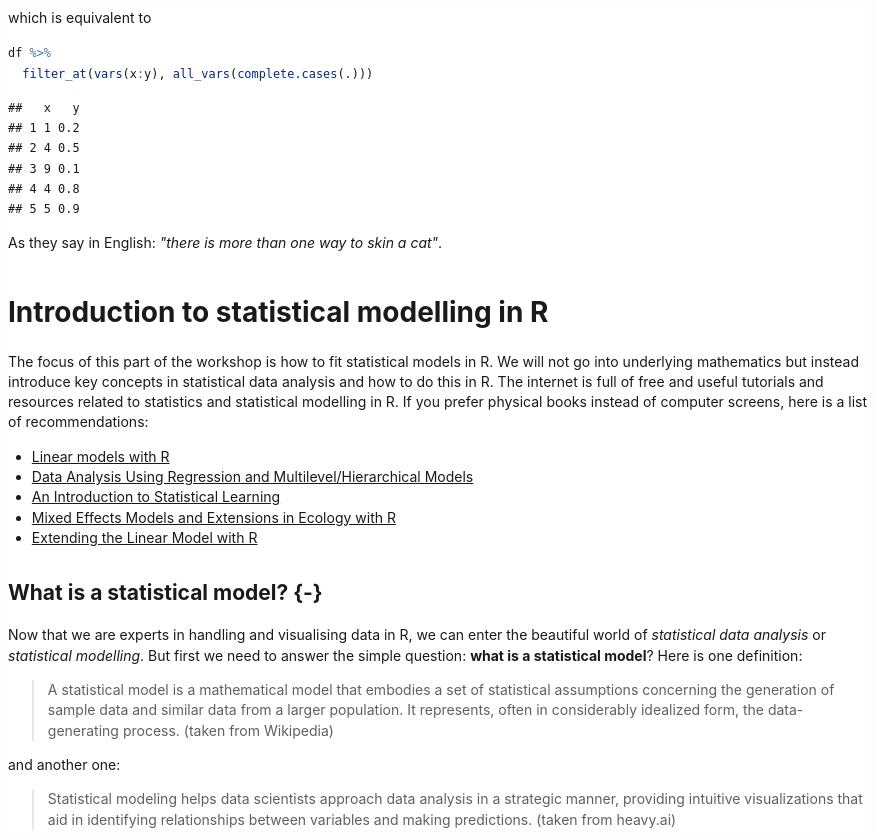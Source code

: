 which is equivalent to


```r
df %>% 
  filter_at(vars(x:y), all_vars(complete.cases(.)))
```

```
##   x   y
## 1 1 0.2
## 2 4 0.5
## 3 9 0.1
## 4 4 0.8
## 5 5 0.9
```

As they say in English: *"there is more than one way to skin a cat"*.





# Introduction to statistical modelling in R

The focus of this part of the workshop is how to fit statistical models in R. We will not go into underlying mathematics but instead introduce key concepts in statistical data analysis and how to do this in R. The internet is full of free and useful tutorials and resources related to statistics and statistical modelling in R. If you prefer physical books instead of computer screens, here is a list of recommendations:

  - [Linear models with R](https://www.crcpress.com/Linear-Models-with-R/Faraway/p/book/9781439887332)
  - [Data Analysis Using Regression and Multilevel/Hierarchical Models](http://www.stat.columbia.edu/~gelman/arm/)
  - [An Introduction to Statistical Learning](http://www-bcf.usc.edu/~gareth/ISL/)
  - [Mixed Effects Models and Extensions in Ecology with R](https://www.springer.com/gb/book/9780387874579)
  - [Extending the Linear Model with R](https://www.amazon.co.uk/Extending-Linear-Model-Generalized-Nonparametric/dp/158488424X)

## What is a statistical model? {-}

Now that we are experts in handling and visualising data in R, we can enter the beautiful world of *statistical data analysis* or *statistical modelling*. But first we need to answer the simple question: **what is a statistical model**? Here is one definition:

> A statistical model is a mathematical model that embodies a set of statistical assumptions concerning the generation of sample data and similar data from a larger population. It represents, often in considerably idealized form, the data-generating process. (taken from Wikipedia)

and another one:

> Statistical modeling helps data scientists approach data analysis in a strategic manner, providing intuitive visualizations that aid in identifying relationships between variables and making predictions. (taken from heavy.ai)
